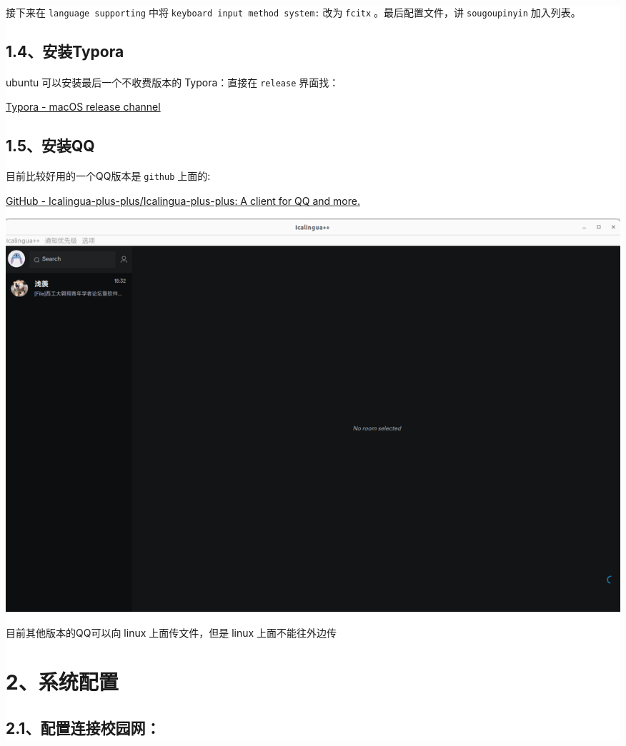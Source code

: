 接下来在 `language supporting` 中将 `keyboard input method system:` 改为 `fcitx` 。最后配置文件，讲 `sougoupinyin` 加入列表。

## 1.4、安装Typora

ubuntu 可以安装最后一个不收费版本的 Typora：直接在 `release` 界面找：

[Typora - macOS release channel](https://www.typora.io/releases/all)

## 1.5、安装QQ

目前比较好用的一个QQ版本是 `github` 上面的:

[GitHub - Icalingua-plus-plus/Icalingua-plus-plus: A client for QQ and more.](https://github.com/Icalingua-plus-plus/Icalingua-plus-plus)

![Untitled](attachments/Untitled%2011.png)

目前其他版本的QQ可以向 linux 上面传文件，但是 linux 上面不能往外边传

# 2、系统配置

## 2.1、配置连接校园网：
